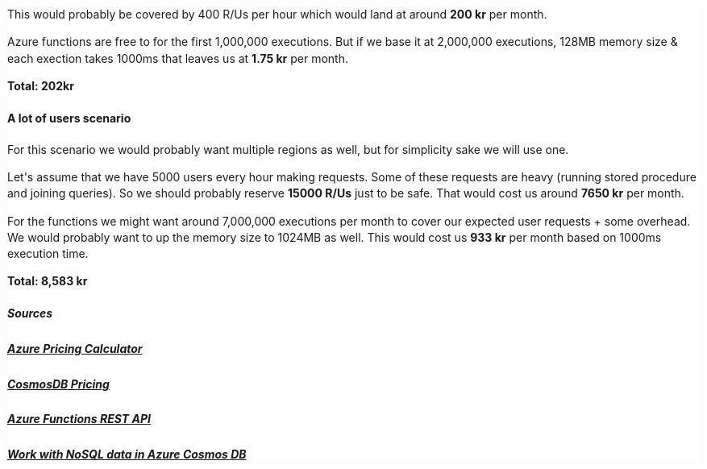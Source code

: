 This would probably be covered by 400 R/Us per hour which would land at around **200 kr** per month.

Azure functions are free to for the first 1,000,000 executions.  But if we base it at 2,000,000 executions, 128MB memory size & each exection takes 1000ms that leaves us at **1.75 kr** per month.

**Total: 202kr**

#### A lot of users scenario

For this scenario we would probably want multiple regions as well, but for simplicity sake we will use one.

Let's assume that we have 5000 users every hour making requests. Some of these requests are heavy (running stored procedure and joining queries). So we should probably reserve **15000 R/Us** just to be safe. That would cost us around **7650 kr** per month.

For the functions we might want around 7,000,000 executions per month to cover our expected user requests + some overhead. We would probably want to up the memory size to 1024MB as well. This would cost us **933 kr** per month based on 1000ms execution time.

**Total: 8,583 kr**



##### Sources

##### [Azure Pricing Calculator](https://azure.microsoft.com/en-us/pricing/calculator/)

##### [CosmosDB Pricing](https://azure.microsoft.com/en-us/pricing/details/cosmos-db/)

##### [Azure Functions REST API](https://cloudskills.io/blog/azure-functions-rest-api)

##### [Work with NoSQL data in Azure Cosmos DB](https://docs.microsoft.com/en-us/learn/paths/work-with-nosql-data-in-azure-cosmos-db/)